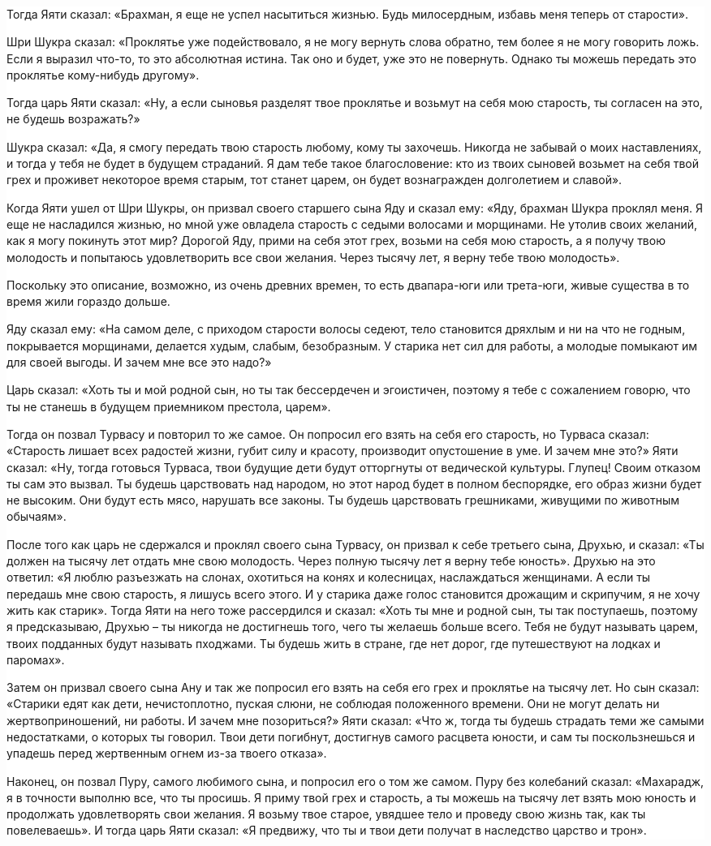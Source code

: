  Тогда Яяти сказал: «Брахман, я еще не успел насытиться жизнью. Будь милосердным, избавь меня теперь от старости».

 Шри Шукра сказал: «Проклятье уже подействовало, я не могу вернуть слова обратно, тем более я не могу говорить ложь. Если я выразил что-то, то это абсолютная истина. Так оно и будет, уже это не повернуть. Однако ты можешь передать это проклятье кому-нибудь другому».

 Тогда царь Яяти сказал: «Ну, а если сыновья разделят твое проклятье и возьмут на себя мою старость, ты согласен на это, не будешь возражать?»

 Шукра сказал: «Да, я смогу передать твою старость любому, кому ты захочешь. Никогда не забывай о моих наставлениях, и тогда у тебя не будет в будущем страданий. Я дам тебе такое благословение: кто из твоих сыновей возьмет на себя твой грех и проживет некоторое время старым, тот станет царем, он будет вознагражден долголетием и славой».

 Когда Яяти ушел от Шри Шукры, он призвал своего старшего сына Яду и сказал ему: «Яду, брахман Шукра проклял меня. Я еще не насладился жизнью, но мной уже овладела старость с седыми волосами и морщинами. Не утолив своих желаний, как я могу покинуть этот мир? Дорогой Яду, прими на себя этот грех, возьми на себя мою старость, а я получу твою молодость и попытаюсь удовлетворить все свои желания. Через тысячу лет, я верну тебе твою молодость».

 Поскольку это описание, возможно, из очень древних времен, то есть двапара-юги или трета-юги, живые существа в то время жили гораздо дольше.

 Яду сказал ему: «На самом деле, с приходом старости волосы седеют, тело становится дряхлым и ни на что не годным, покрывается морщинами, делается худым, слабым, безобразным. У старика нет сил для работы, а молодые помыкают им для своей выгоды. И зачем мне все это надо?»

 Царь сказал: «Хоть ты и мой родной сын, но ты так бессердечен и эгоистичен, поэтому я тебе с сожалением говорю, что ты не станешь в будущем приемником престола, царем».

 Тогда он позвал Турвасу и повторил то же самое. Он попросил его взять на себя его старость, но Турваса сказал: «Старость лишает всех радостей жизни, губит силу и красоту, производит опустошение в уме. И зачем мне это?» Яяти сказал: «Ну, тогда готовься Турваса, твои будущие дети будут отторгнуты от ведической культуры. Глупец! Своим отказом ты сам это вызвал. Ты будешь царствовать над народом, но этот народ будет в полном беспорядке, его образ жизни будет не высоким. Они будут есть мясо, нарушать все законы. Ты будешь царствовать грешниками, живущими по животным обычаям».

 После того как царь не сдержался и проклял своего сына Турвасу, он призвал к себе третьего сына, Друхью, и сказал: «Ты должен на тысячу лет отдать мне свою молодость. Через полную тысячу лет я верну тебе юность». Друхью на это ответил: «Я люблю разъезжать на слонах, охотиться на конях и колесницах, наслаждаться женщинами. А если ты передашь мне свою старость, я лишусь всего этого. И у старика даже голос становится дрожащим и скрипучим, я не хочу жить как старик». Тогда Яяти на него тоже рассердился и сказал: «Хоть ты мне и родной сын, ты так поступаешь, поэтому я предсказываю, Друхью – ты никогда не достигнешь того, чего ты желаешь больше всего. Тебя не будут называть царем, твоих подданных будут называть пходжами. Ты будешь жить в стране, где нет дорог, где путешествуют на лодках и паромах».

 Затем он призвал своего сына Ану и так же попросил его взять на себя его грех и проклятье на тысячу лет. Но сын сказал: «Старики едят как дети, нечистоплотно, пуская слюни, не соблюдая положенного времени. Они не могут делать ни жертвоприношений, ни работы. И зачем мне позориться?» Яяти сказал: «Что ж, тогда ты будешь страдать теми же самыми недостатками, о которых ты говорил. Твои дети погибнут, достигнув самого расцвета юности, и сам ты поскользнешься и упадешь перед жертвенным огнем из-за твоего отказа».

 Наконец, он позвал Пуру, самого любимого сына, и попросил его о том же самом. Пуру без колебаний сказал: «Махарадж, я в точности выполню все, что ты просишь. Я приму твой грех и старость, а ты можешь на тысячу лет взять мою юность и продолжать удовлетворять свои желания. Я возьму твое старое, увядшее тело и проведу свою жизнь так, как ты повелеваешь». И тогда царь Яяти сказал: «Я предвижу, что ты и твои дети получат в наследство царство и трон».
